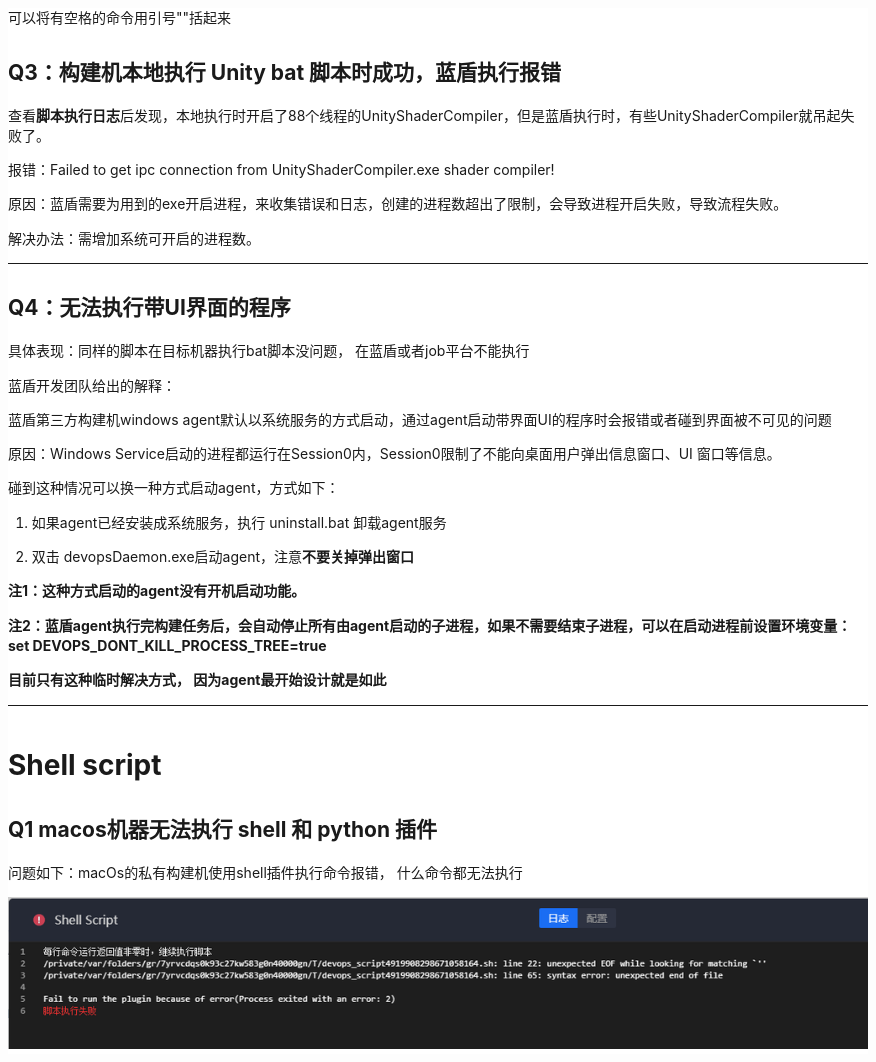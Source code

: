 可以将有空格的命令用引号""括起来

## Q3：构建机本地执行 Unity bat 脚本时成功，蓝盾执行报错

查看**脚本执行日志**后发现，本地执行时开启了88个线程的UnityShaderCompiler，但是蓝盾执行时，有些UnityShaderCompiler就吊起失败了。

报错：Failed to get ipc connection from UnityShaderCompiler.exe shader compiler!

原因：蓝盾需要为用到的exe开启进程，来收集错误和日志，创建的进程数超出了限制，会导致进程开启失败，导致流程失败。

解决办法：需增加系统可开启的进程数。

---

## Q4：无法执行带UI界面的程序

具体表现：同样的脚本在目标机器执行bat脚本没问题， 在蓝盾或者job平台不能执行

蓝盾开发团队给出的解释：

蓝盾第三方构建机windows agent默认以系统服务的方式启动，通过agent启动带界面UI的程序时会报错或者碰到界面被不可见的问题

原因：Windows Service启动的进程都运行在Session0内，Session0限制了不能向桌面用户弹出信息窗口、UI 窗口等信息。

 

碰到这种情况可以换一种方式启动agent，方式如下：

1. 如果agent已经安装成系统服务，执行 uninstall.bat 卸载agent服务

2. 双击 devopsDaemon.exe启动agent，注意**不要关掉弹出窗口**



**注1：这种方式启动的agent没有开机启动功能。**

**注2：蓝盾agent执行完构建任务后，会自动停止所有由agent启动的子进程，如果不需要结束子进程，可以在启动进程前设置环境变量：set DEVOPS_DONT_KILL_PROCESS_TREE=true**

**目前只有这种临时解决方式， 因为agent最开始设计就是如此**

---

# Shell script

## Q1 macos机器无法执行 shell 和 python 插件

问题如下：macOs的私有构建机使用shell插件执行命令报错， 什么命令都无法执行

![](../../.gitbook/assets/clip_image001.png)
